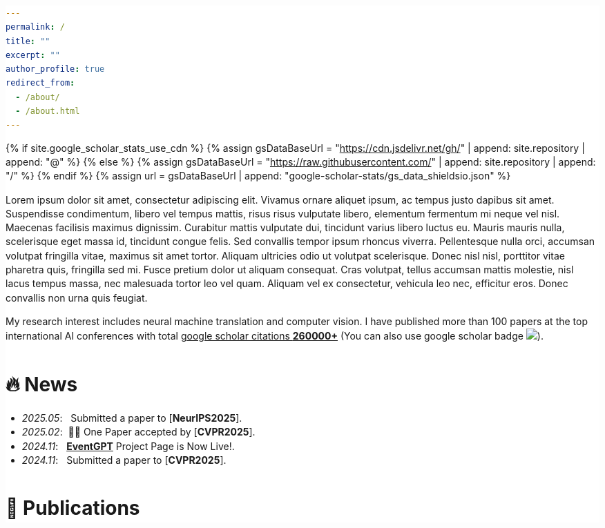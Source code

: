 ```yaml
---
permalink: /
title: ""
excerpt: ""
author_profile: true
redirect_from: 
  - /about/
  - /about.html
---
```


{% if site.google_scholar_stats_use_cdn %}
{% assign gsDataBaseUrl = "https://cdn.jsdelivr.net/gh/" | append: site.repository | append: "@" %}
{% else %}
{% assign gsDataBaseUrl = "https://raw.githubusercontent.com/" | append: site.repository | append: "/" %}
{% endif %}
{% assign url = gsDataBaseUrl | append: "google-scholar-stats/gs_data_shieldsio.json" %}

<span class='anchor' id='about-me'></span>

Lorem ipsum dolor sit amet, consectetur adipiscing elit. Vivamus ornare aliquet ipsum, ac tempus justo dapibus sit amet. Suspendisse condimentum, libero vel tempus mattis, risus risus vulputate libero, elementum fermentum mi neque vel nisl. Maecenas facilisis maximus dignissim. Curabitur mattis vulputate dui, tincidunt varius libero luctus eu. Mauris mauris nulla, scelerisque eget massa id, tincidunt congue felis. Sed convallis tempor ipsum rhoncus viverra. Pellentesque nulla orci, accumsan volutpat fringilla vitae, maximus sit amet tortor. Aliquam ultricies odio ut volutpat scelerisque. Donec nisl nisl, porttitor vitae pharetra quis, fringilla sed mi. Fusce pretium dolor ut aliquam consequat. Cras volutpat, tellus accumsan mattis molestie, nisl lacus tempus massa, nec malesuada tortor leo vel quam. Aliquam vel ex consectetur, vehicula leo nec, efficitur eros. Donec convallis non urna quis feugiat.

My research interest includes neural machine translation and computer vision. I have published more than 100 papers at the top international AI conferences with total <a href='https://scholar.google.com/citations?user=DhtAFkwAAAAJ'>google scholar citations <strong><span id='total_cit'>260000+</span></strong></a> (You can also use google scholar badge <a href='https://scholar.google.com/citations?user=DhtAFkwAAAAJ'><img src="https://img.shields.io/endpoint?url={{ url | url_encode }}&logo=Google%20Scholar&labelColor=f6f6f6&color=9cf&style=flat&label=citations"></a>).


# 🔥 News
- *2025.05*: &nbsp; Submitted a paper to [**NeurIPS2025**]. 
- *2025.02*: &nbsp;🎉🎉 One Paper accepted by [**CVPR2025**].
- *2024.11*: &nbsp; [**EventGPT**](https://xdusyl.github.io/eventgpt.github.io/) Project Page is Now Live!. 
- *2024.11*: &nbsp; Submitted a paper to [**CVPR2025**]. 

# 📝 Publications 
